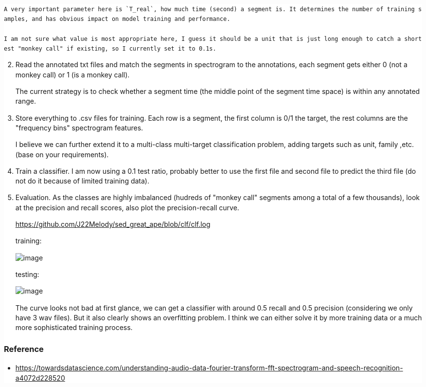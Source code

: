     A very important parameter here is `T_real`, how much time (second) a segment is. It determines the number of training samples, and has obvious impact on model training and performance. 
    
    I am not sure what value is most appropriate here, I guess it should be a unit that is just long enough to catch a shortest "monkey call" if existing, so I currently set it to 0.1s.

2. Read the annotated txt files and match the segments in spectrogram to the annotations, each segment gets either 0 (not a monkey call) or 1 (is a monkey call).

    The current strategy is to check whether a segment time (the middle point of the segment time space) is within any annotated range.

3. Store everything to .csv files for training. Each row is a segment, the first column is 0/1 the target, the rest columns are the "frequency bins" spectrogram features.

    I believe we can further extend it to a multi-class multi-target classification problem, adding targets such as unit, family ,etc. (base on your requirements).

4. Train a classifier. I am now using a 0.1 test ratio, probably better to use the first file and second file to predict the third file (do not do it because of limited training data). 

5. Evaluation. As the classes are highly imbalanced (hudreds of "monkey call" segments among a total of a few thousands), look at the precision and recall scores, also plot the precision-recall curve.

    https://github.com/J22Melody/sed_great_ape/blob/clf/clf.log

    training:

    ![image](https://user-images.githubusercontent.com/2316987/144643050-fac284cc-da9f-490e-9116-7350924016ab.png)

    testing:

    ![image](https://user-images.githubusercontent.com/2316987/144643190-ea73f66f-d2b0-4a26-bf84-8a02ba52e0cd.png)

    The curve looks not bad at first glance, we can get a classifier with around 0.5 recall and 0.5 precision (considering we only have 3 wav files). But it also clearly shows an overfitting problem. I think we can either solve it by more training data or a much more sophisticated training process.

### Reference

- https://towardsdatascience.com/understanding-audio-data-fourier-transform-fft-spectrogram-and-speech-recognition-a4072d228520

